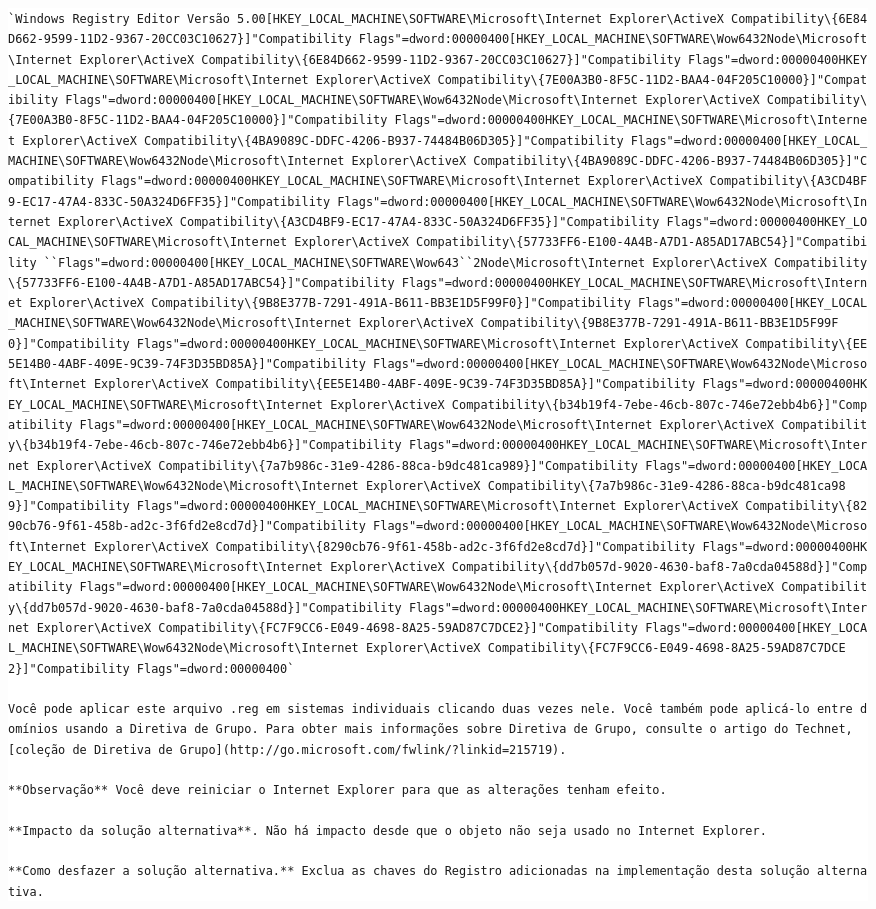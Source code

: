     `Windows Registry Editor Versão 5.00[HKEY_LOCAL_MACHINE\SOFTWARE\Microsoft\Internet Explorer\ActiveX Compatibility\{6E84D662-9599-11D2-9367-20CC03C10627}]"Compatibility Flags"=dword:00000400[HKEY_LOCAL_MACHINE\SOFTWARE\Wow6432Node\Microsoft\Internet Explorer\ActiveX Compatibility\{6E84D662-9599-11D2-9367-20CC03C10627}]"Compatibility Flags"=dword:00000400HKEY_LOCAL_MACHINE\SOFTWARE\Microsoft\Internet Explorer\ActiveX Compatibility\{7E00A3B0-8F5C-11D2-BAA4-04F205C10000}]"Compatibility Flags"=dword:00000400[HKEY_LOCAL_MACHINE\SOFTWARE\Wow6432Node\Microsoft\Internet Explorer\ActiveX Compatibility\{7E00A3B0-8F5C-11D2-BAA4-04F205C10000}]"Compatibility Flags"=dword:00000400HKEY_LOCAL_MACHINE\SOFTWARE\Microsoft\Internet Explorer\ActiveX Compatibility\{4BA9089C-DDFC-4206-B937-74484B06D305}]"Compatibility Flags"=dword:00000400[HKEY_LOCAL_MACHINE\SOFTWARE\Wow6432Node\Microsoft\Internet Explorer\ActiveX Compatibility\{4BA9089C-DDFC-4206-B937-74484B06D305}]"Compatibility Flags"=dword:00000400HKEY_LOCAL_MACHINE\SOFTWARE\Microsoft\Internet Explorer\ActiveX Compatibility\{A3CD4BF9-EC17-47A4-833C-50A324D6FF35}]"Compatibility Flags"=dword:00000400[HKEY_LOCAL_MACHINE\SOFTWARE\Wow6432Node\Microsoft\Internet Explorer\ActiveX Compatibility\{A3CD4BF9-EC17-47A4-833C-50A324D6FF35}]"Compatibility Flags"=dword:00000400HKEY_LOCAL_MACHINE\SOFTWARE\Microsoft\Internet Explorer\ActiveX Compatibility\{57733FF6-E100-4A4B-A7D1-A85AD17ABC54}]"Compatibility ``Flags"=dword:00000400[HKEY_LOCAL_MACHINE\SOFTWARE\Wow643``2Node\Microsoft\Internet Explorer\ActiveX Compatibility\{57733FF6-E100-4A4B-A7D1-A85AD17ABC54}]"Compatibility Flags"=dword:00000400HKEY_LOCAL_MACHINE\SOFTWARE\Microsoft\Internet Explorer\ActiveX Compatibility\{9B8E377B-7291-491A-B611-BB3E1D5F99F0}]"Compatibility Flags"=dword:00000400[HKEY_LOCAL_MACHINE\SOFTWARE\Wow6432Node\Microsoft\Internet Explorer\ActiveX Compatibility\{9B8E377B-7291-491A-B611-BB3E1D5F99F0}]"Compatibility Flags"=dword:00000400HKEY_LOCAL_MACHINE\SOFTWARE\Microsoft\Internet Explorer\ActiveX Compatibility\{EE5E14B0-4ABF-409E-9C39-74F3D35BD85A}]"Compatibility Flags"=dword:00000400[HKEY_LOCAL_MACHINE\SOFTWARE\Wow6432Node\Microsoft\Internet Explorer\ActiveX Compatibility\{EE5E14B0-4ABF-409E-9C39-74F3D35BD85A}]"Compatibility Flags"=dword:00000400HKEY_LOCAL_MACHINE\SOFTWARE\Microsoft\Internet Explorer\ActiveX Compatibility\{b34b19f4-7ebe-46cb-807c-746e72ebb4b6}]"Compatibility Flags"=dword:00000400[HKEY_LOCAL_MACHINE\SOFTWARE\Wow6432Node\Microsoft\Internet Explorer\ActiveX Compatibility\{b34b19f4-7ebe-46cb-807c-746e72ebb4b6}]"Compatibility Flags"=dword:00000400HKEY_LOCAL_MACHINE\SOFTWARE\Microsoft\Internet Explorer\ActiveX Compatibility\{7a7b986c-31e9-4286-88ca-b9dc481ca989}]"Compatibility Flags"=dword:00000400[HKEY_LOCAL_MACHINE\SOFTWARE\Wow6432Node\Microsoft\Internet Explorer\ActiveX Compatibility\{7a7b986c-31e9-4286-88ca-b9dc481ca989}]"Compatibility Flags"=dword:00000400HKEY_LOCAL_MACHINE\SOFTWARE\Microsoft\Internet Explorer\ActiveX Compatibility\{8290cb76-9f61-458b-ad2c-3f6fd2e8cd7d}]"Compatibility Flags"=dword:00000400[HKEY_LOCAL_MACHINE\SOFTWARE\Wow6432Node\Microsoft\Internet Explorer\ActiveX Compatibility\{8290cb76-9f61-458b-ad2c-3f6fd2e8cd7d}]"Compatibility Flags"=dword:00000400HKEY_LOCAL_MACHINE\SOFTWARE\Microsoft\Internet Explorer\ActiveX Compatibility\{dd7b057d-9020-4630-baf8-7a0cda04588d}]"Compatibility Flags"=dword:00000400[HKEY_LOCAL_MACHINE\SOFTWARE\Wow6432Node\Microsoft\Internet Explorer\ActiveX Compatibility\{dd7b057d-9020-4630-baf8-7a0cda04588d}]"Compatibility Flags"=dword:00000400HKEY_LOCAL_MACHINE\SOFTWARE\Microsoft\Internet Explorer\ActiveX Compatibility\{FC7F9CC6-E049-4698-8A25-59AD87C7DCE2}]"Compatibility Flags"=dword:00000400[HKEY_LOCAL_MACHINE\SOFTWARE\Wow6432Node\Microsoft\Internet Explorer\ActiveX Compatibility\{FC7F9CC6-E049-4698-8A25-59AD87C7DCE2}]"Compatibility Flags"=dword:00000400`

    Você pode aplicar este arquivo .reg em sistemas individuais clicando duas vezes nele. Você também pode aplicá-lo entre domínios usando a Diretiva de Grupo. Para obter mais informações sobre Diretiva de Grupo, consulte o artigo do Technet, [coleção de Diretiva de Grupo](http://go.microsoft.com/fwlink/?linkid=215719).

    **Observação** Você deve reiniciar o Internet Explorer para que as alterações tenham efeito.

    **Impacto da solução alternativa**. Não há impacto desde que o objeto não seja usado no Internet Explorer.

    **Como desfazer a solução alternativa.** Exclua as chaves do Registro adicionadas na implementação desta solução alternativa.
